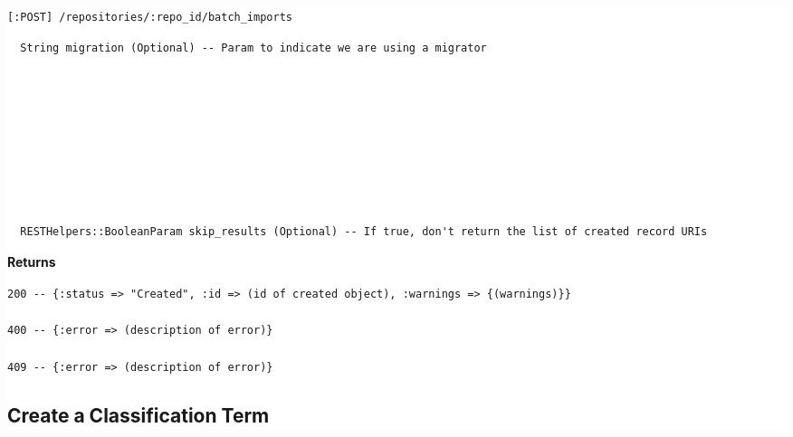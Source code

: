 ```[:POST] /repositories/:repo_id/batch_imports ```
    
  
  
    
    
  
  
	  String migration (Optional) -- Param to indicate we are using a migrator
  
  
    
  
  
    
    
  
  
	  RESTHelpers::BooleanParam skip_results (Optional) -- If true, don't return the list of created record URIs
  

__Returns__

  	200 -- {:status => "Created", :id => (id of created object), :warnings => {(warnings)}}

  	400 -- {:error => (description of error)}

  	409 -- {:error => (description of error)}




## Create a Classification Term



  
    
  
  
    
  

  
    
  
  
    
